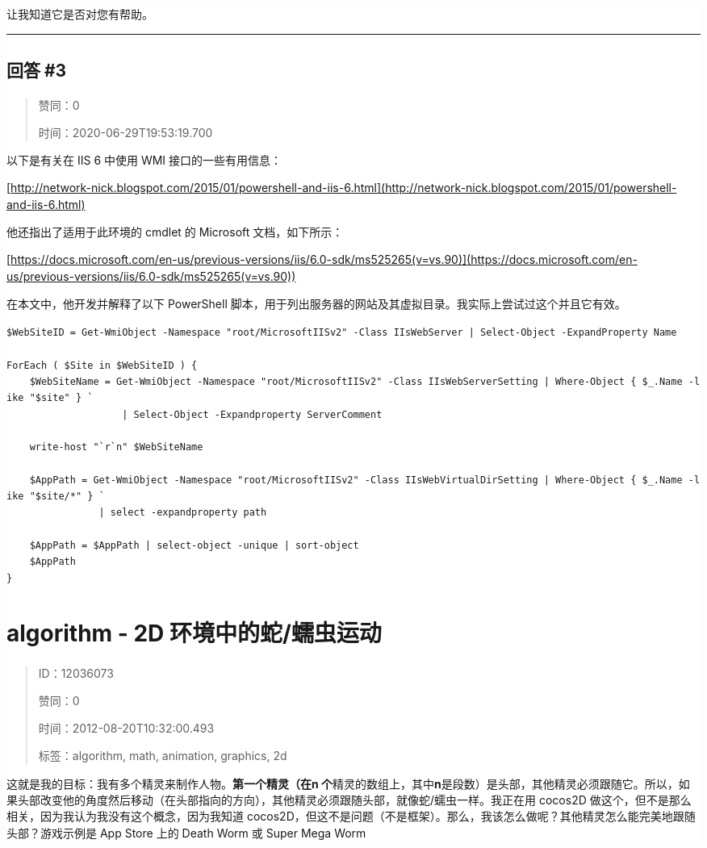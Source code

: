 让我知道它是否对您有帮助。

* * *

## 回答 #3

> 赞同：0
> 
> 时间：2020-06-29T19:53:19.700

以下是有关在 IIS 6 中使用 WMI 接口的一些有用信息：

[http://network-nick.blogspot.com/2015/01/powershell-and-iis-6.html](http://network-nick.blogspot.com/2015/01/powershell-and-iis-6.html)

他还指出了适用于此环境的 cmdlet 的 Microsoft 文档，如下所示：

[https://docs.microsoft.com/en-us/previous-versions/iis/6.0-sdk/ms525265(v=vs.90)](https://docs.microsoft.com/en-us/previous-versions/iis/6.0-sdk/ms525265(v=vs.90))

在本文中，他开发并解释了以下 PowerShell 脚本，用于列出服务器的网站及其虚拟目录。我实际上尝试过这个并且它有效。

```
$WebSiteID = Get-WmiObject -Namespace "root/MicrosoftIISv2" -Class IIsWebServer | Select-Object -ExpandProperty Name

ForEach ( $Site in $WebSiteID ) {
    $WebSiteName = Get-WmiObject -Namespace "root/MicrosoftIISv2" -Class IIsWebServerSetting | Where-Object { $_.Name -like "$site" } `
                    | Select-Object -Expandproperty ServerComment

    write-host "`r`n" $WebSiteName

    $AppPath = Get-WmiObject -Namespace "root/MicrosoftIISv2" -Class IIsWebVirtualDirSetting | Where-Object { $_.Name -like "$site/*" } `
                | select -expandproperty path

    $AppPath = $AppPath | select-object -unique | sort-object
    $AppPath
} 
```

# algorithm - 2D 环境中的蛇/蠕虫运动

> ID：12036073
> 
> 赞同：0
> 
> 时间：2012-08-20T10:32:00.493
> 
> 标签：algorithm, math, animation, graphics, 2d

这就是我的目标：我有多个精灵来制作人物。**第一个精灵（在n 个**精灵的数组上，其中**n**是段数）是头部，其他精灵必须跟随它。所以，如果头部改变他的角度然后移动（在头部指向的方向），其他精灵必须跟随头部，就像蛇/蠕虫一样。我正在用 cocos2D 做这个，但不是那么相关，因为我认为我没有这个概念，因为我知道 cocos2D，但这不是问题（不是框架）。那么，我该怎么做呢？其他精灵怎么能完美地跟随头部？游戏示例是 App Store 上的 Death Worm 或 Super Mega Worm
